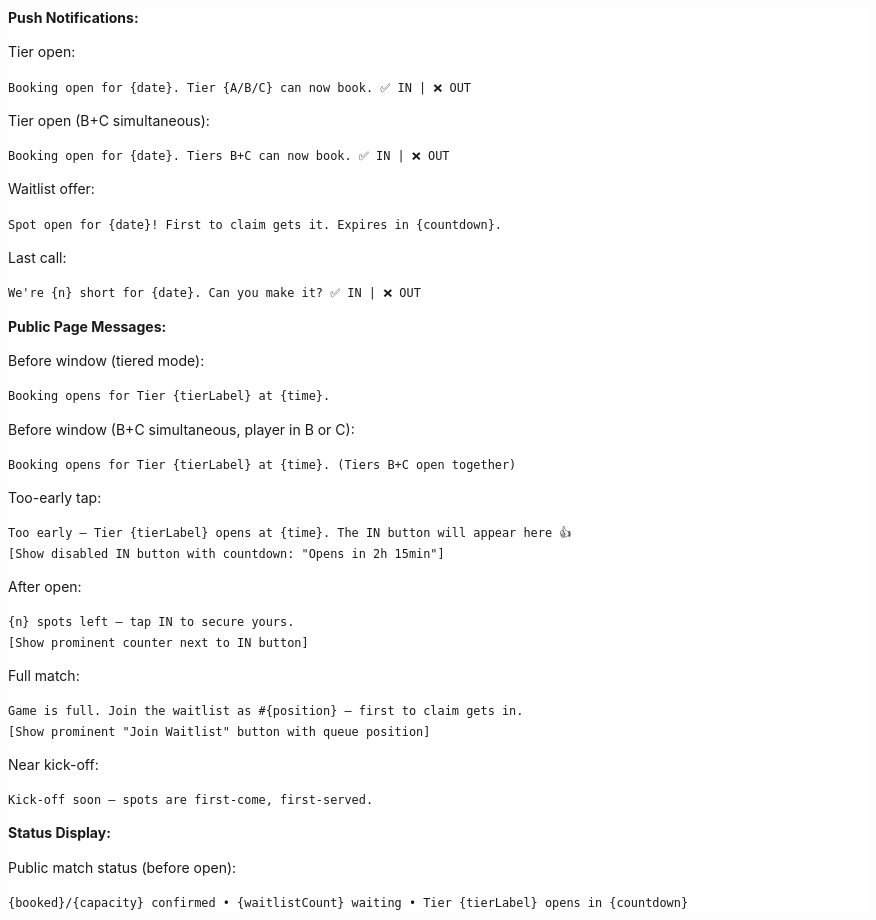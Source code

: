 **Push Notifications:**

Tier open:
```
Booking open for {date}. Tier {A/B/C} can now book. ✅ IN | ❌ OUT
```

Tier open (B+C simultaneous):
```
Booking open for {date}. Tiers B+C can now book. ✅ IN | ❌ OUT
```

Waitlist offer:
```
Spot open for {date}! First to claim gets it. Expires in {countdown}.
```

Last call:
```
We're {n} short for {date}. Can you make it? ✅ IN | ❌ OUT
```

**Public Page Messages:**

Before window (tiered mode):
```
Booking opens for Tier {tierLabel} at {time}.
```

Before window (B+C simultaneous, player in B or C):
```
Booking opens for Tier {tierLabel} at {time}. (Tiers B+C open together)
```

Too-early tap:
```
Too early — Tier {tierLabel} opens at {time}. The IN button will appear here 👍
[Show disabled IN button with countdown: "Opens in 2h 15min"]
```

After open:
```
{n} spots left — tap IN to secure yours.
[Show prominent counter next to IN button]
```

Full match:
```
Game is full. Join the waitlist as #{position} — first to claim gets in.
[Show prominent "Join Waitlist" button with queue position]
```

Near kick-off:
```
Kick-off soon — spots are first-come, first-served.
```

**Status Display:**

Public match status (before open):
```
{booked}/{capacity} confirmed • {waitlistCount} waiting • Tier {tierLabel} opens in {countdown}
```
